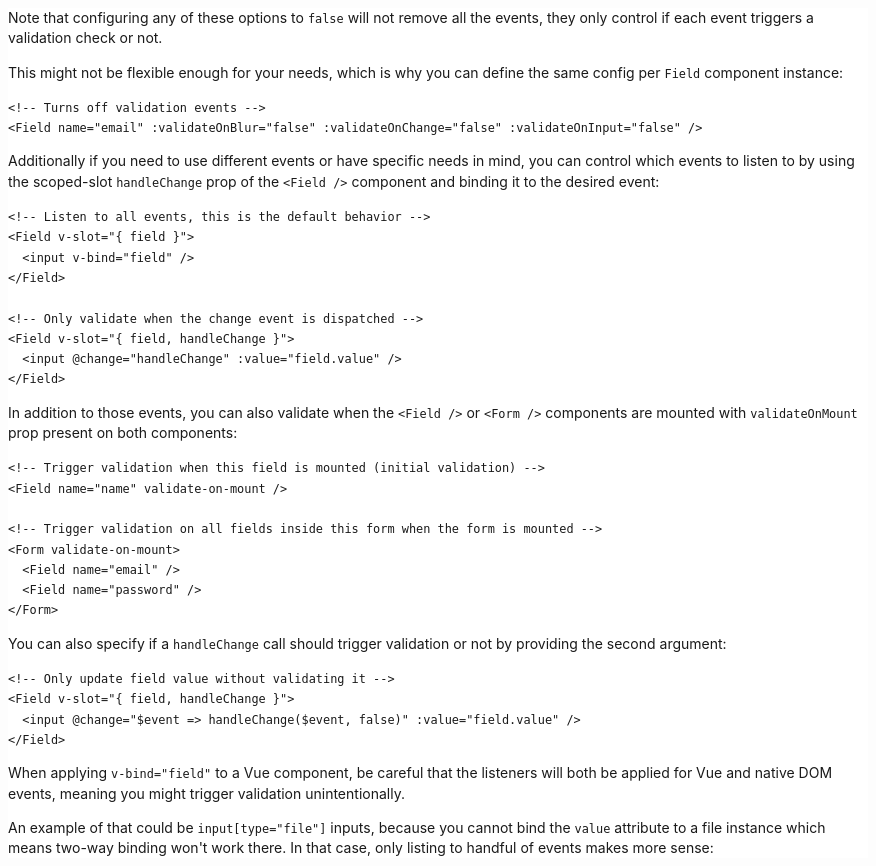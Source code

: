 Note that configuring any of these options to `false` will not remove all the events, they only control if each event triggers a validation check or not.

This might not be flexible enough for your needs, which is why you can define the same config per `Field` component instance:

```vue
<!-- Turns off validation events -->
<Field name="email" :validateOnBlur="false" :validateOnChange="false" :validateOnInput="false" />
```

Additionally if you need to use different events or have specific needs in mind, you can control which events to listen to by using the scoped-slot `handleChange` prop of the `<Field />` component and binding it to the desired event:

```vue
<!-- Listen to all events, this is the default behavior -->
<Field v-slot="{ field }">
  <input v-bind="field" />
</Field>

<!-- Only validate when the change event is dispatched -->
<Field v-slot="{ field, handleChange }">
  <input @change="handleChange" :value="field.value" />
</Field>
```

In addition to those events, you can also validate when the `<Field />` or `<Form />` components are mounted with `validateOnMount` prop present on both components:

```vue
<!-- Trigger validation when this field is mounted (initial validation) -->
<Field name="name" validate-on-mount />

<!-- Trigger validation on all fields inside this form when the form is mounted -->
<Form validate-on-mount>
  <Field name="email" />
  <Field name="password" />
</Form>
```

You can also specify if a `handleChange` call should trigger validation or not by providing the second argument:

```vue
<!-- Only update field value without validating it -->
<Field v-slot="{ field, handleChange }">
  <input @change="$event => handleChange($event, false)" :value="field.value" />
</Field>
```

<doc-tip title="Vue components validation triggers">

When applying `v-bind="field"` to a Vue component, be careful that the listeners will both be applied for Vue and native DOM events, meaning you might trigger validation unintentionally.

An example of that could be `input[type="file"]` inputs, because you cannot bind the `value` attribute to a file instance which means two-way binding won't work there. In that case, only listing to handful of events makes more sense:
